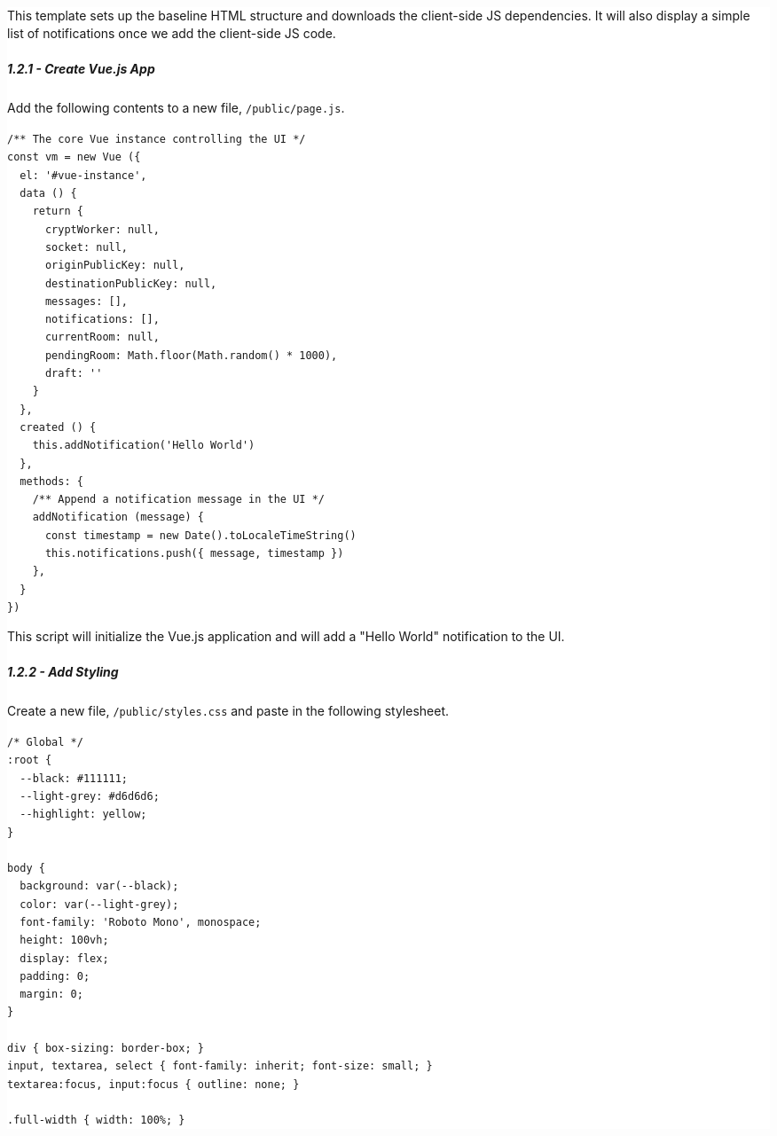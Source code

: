 This template sets up the baseline HTML structure and downloads the client-side JS dependencies. It will also display a simple list of notifications once we add the client-side JS code.

##### 1.2.1 - Create Vue.js App

Add the following contents to a new file, `/public/page.js`.

```
/** The core Vue instance controlling the UI */
const vm = new Vue ({
  el: '#vue-instance',
  data () {
    return {
      cryptWorker: null,
      socket: null,
      originPublicKey: null,
      destinationPublicKey: null,
      messages: [],
      notifications: [],
      currentRoom: null,
      pendingRoom: Math.floor(Math.random() * 1000),
      draft: ''
    }
  },
  created () {
    this.addNotification('Hello World')
  },
  methods: {
    /** Append a notification message in the UI */
    addNotification (message) {
      const timestamp = new Date().toLocaleTimeString()
      this.notifications.push({ message, timestamp })
    },
  }
})
```

This script will initialize the Vue.js application and will add a "Hello World" notification to the UI.

##### 1.2.2 - Add Styling

Create a new file, `/public/styles.css` and paste in the following stylesheet.

```
/* Global */
:root {
  --black: #111111;
  --light-grey: #d6d6d6;
  --highlight: yellow;
}

body {
  background: var(--black);
  color: var(--light-grey);
  font-family: 'Roboto Mono', monospace;
  height: 100vh;
  display: flex;
  padding: 0;
  margin: 0;
}

div { box-sizing: border-box; }
input, textarea, select { font-family: inherit; font-size: small; }
textarea:focus, input:focus { outline: none; }

.full-width { width: 100%; }
```